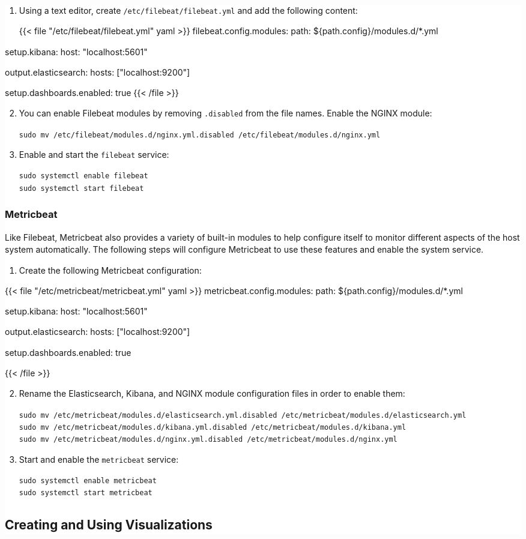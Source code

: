 1.  Using a text editor, create `/etc/filebeat/filebeat.yml` and add the following content:

    {{< file "/etc/filebeat/filebeat.yml" yaml >}}
filebeat.config.modules:
    path: ${path.config}/modules.d/*.yml

setup.kibana:
    host: "localhost:5601"

output.elasticsearch:
    hosts: ["localhost:9200"]

setup.dashboards.enabled: true
{{< /file >}}

2.  You can enable Filebeat modules by removing `.disabled` from the file names. Enable the NGINX module:

        sudo mv /etc/filebeat/modules.d/nginx.yml.disabled /etc/filebeat/modules.d/nginx.yml

2.  Enable and start the `filebeat` service:

        sudo systemctl enable filebeat
        sudo systemctl start filebeat

### Metricbeat

Like Filebeat, Metricbeat also provides a variety of built-in modules to help configure itself to monitor different aspects of the host system automatically. The following steps will configure Metricbeat to use these features and enable the system service.

1.  Create the following Metricbeat configuration:

{{< file "/etc/metricbeat/metricbeat.yml" yaml >}}
metricbeat.config.modules:
  path: ${path.config}/modules.d/*.yml

setup.kibana:
  host: "localhost:5601"

output.elasticsearch:
  hosts: ["localhost:9200"]

setup.dashboards.enabled: true

{{< /file >}}

2.  Rename the Elasticsearch, Kibana, and NGINX module configuration files in order to enable them:

        sudo mv /etc/metricbeat/modules.d/elasticsearch.yml.disabled /etc/metricbeat/modules.d/elasticsearch.yml
        sudo mv /etc/metricbeat/modules.d/kibana.yml.disabled /etc/metricbeat/modules.d/kibana.yml
        sudo mv /etc/metricbeat/modules.d/nginx.yml.disabled /etc/metricbeat/modules.d/nginx.yml

2.  Start and enable the `metricbeat` service:

        sudo systemctl enable metricbeat
        sudo systemctl start metricbeat

## Creating and Using Visualizations
